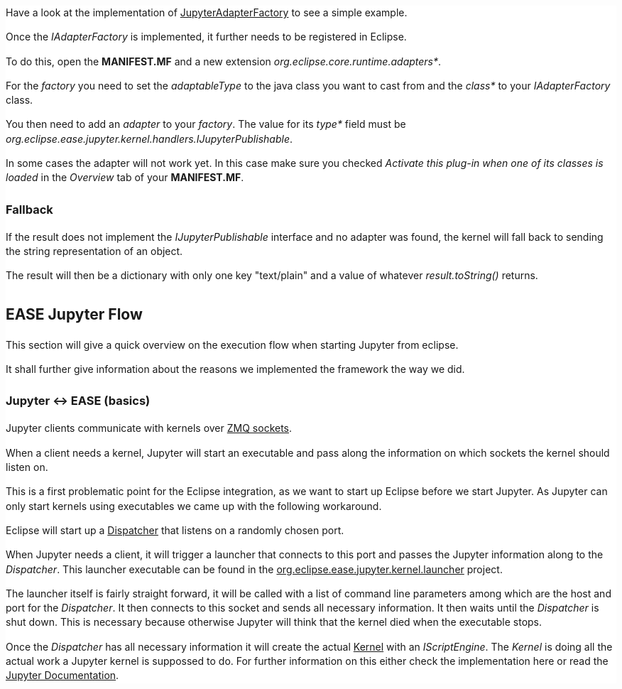 Have a look at the implementation of [JupyterAdapterFactory](org.eclipse.ease.jupyter.kernel/src/org/eclipse/ease/jupyter/kernel/handlers/JupyterAdapterFactory.java) to see a simple example.

Once the _IAdapterFactory_ is implemented, it further needs to be registered in Eclipse.

To do this, open the **MANIFEST.MF** and a new extension _org.eclipse.core.runtime.adapters\*_.

For the _factory_ you need to set the _adaptableType_ to the java class you want to cast from and the  _class\*_ to your _IAdapterFactory_ class.

You then need to add an _adapter_ to your _factory_. The value for its _type\*_ field must be _org.eclipse.ease.jupyter.kernel.handlers.IJupyterPublishable_.

In some cases the adapter will not work yet. In this case make sure you checked _Activate this plug-in when one of its classes is loaded_ in the _Overview_ tab of your **MANIFEST.MF**.


### Fallback

If the result does not implement the _IJupyterPublishable_ interface and no adapter was found, the kernel will fall back to sending the string representation of an object.

The result will then be a dictionary with only one key "text/plain" and a value of whatever _result.toString()_ returns.



## EASE Jupyter Flow

This section will give a quick overview on the execution flow when starting Jupyter from eclipse.

It shall further give information about the reasons we implemented the framework the way we did.

### Jupyter <-> EASE (basics)

Jupyter clients communicate with kernels over [ZMQ sockets](http://zeromq.org/).

When a client needs a kernel, Jupyter will start an executable and pass along the information on which sockets the kernel should listen on.

This is a first problematic point for the Eclipse integration, as we want to start up Eclipse before we start Jupyter.
As Jupyter can only start kernels using executables we came up with the following workaround.

Eclipse will start up a [Dispatcher](org.eclipse.ease.jupyter.kernel/src/org/eclipse/ease/jupyter/kernel/Dispatcher.java) that listens on a randomly chosen port.

When Jupyter needs a client, it will trigger a launcher that connects to this port and passes the Jupyter information along to the _Dispatcher_.
This launcher executable can be found in the [org.eclipse.ease.jupyter.kernel.launcher](org.eclipse.ease.jupyter.kernel.launcher) project.

The launcher itself is fairly straight forward, it will be called with a list of command line parameters among which are the host and port for the _Dispatcher_. It then connects to this socket and sends all necessary information. It then waits until the _Dispatcher_ is shut down. This is necessary because otherwise Jupyter will think that the kernel died when the executable stops.

Once the _Dispatcher_ has all necessary information it will create the actual [Kernel](org.eclipse.ease.jupyter.kernel/src/org/eclipse/ease/jupyter/kernel/Kernel.java) with an _IScriptEngine_.
The _Kernel_ is doing all the actual work a Jupyter kernel is suppossed to do. For further information on this either check the implementation here or read the [Jupyter Documentation](https://ipython.org/ipython-doc/3/development/kernels.html).
